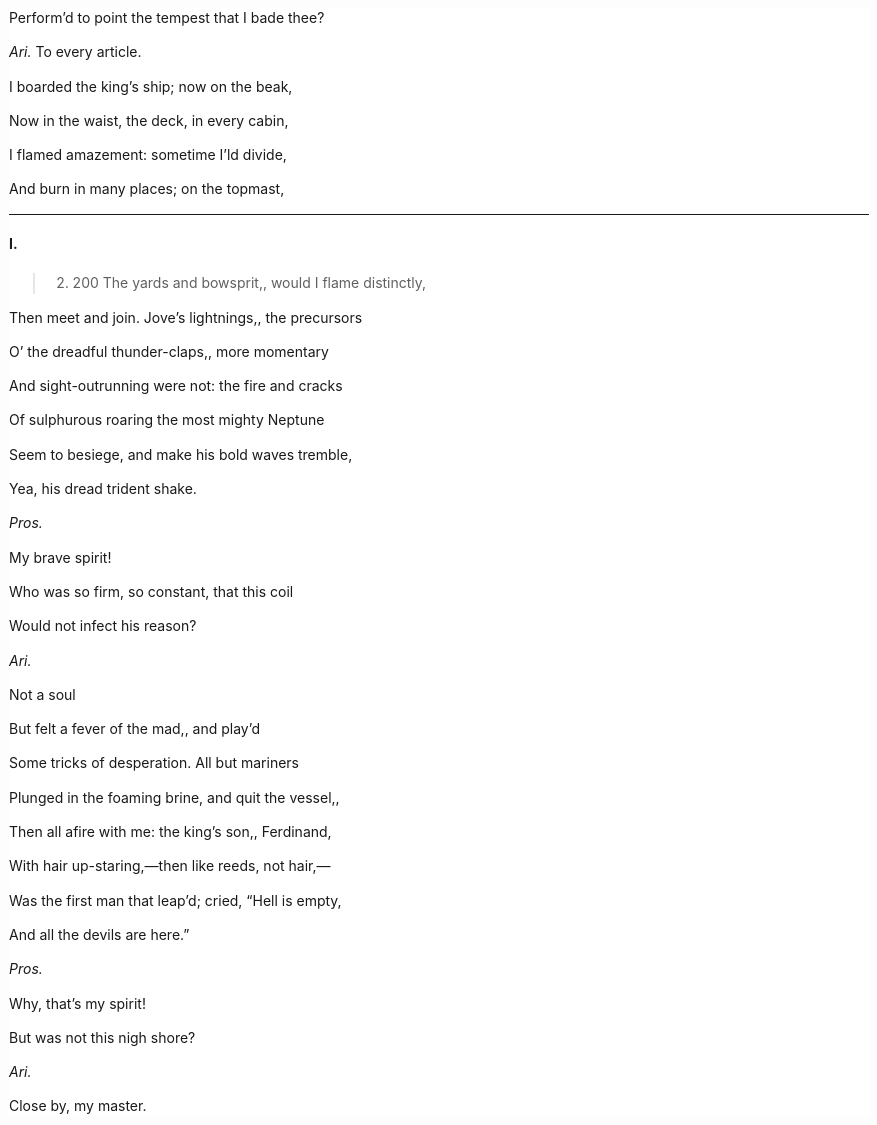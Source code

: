 Perform’d to point the tempest that I bade thee?

_Ari._ To every article.

I boarded the king’s ship; now on the beak,

Now in the waist, the deck, in every cabin,

I flamed amazement: sometime I’ld divide,

And burn in many places; on the topmast,

---

#### I.

>  2. 200 The yards and bowsprit,, would I flame distinctly,

Then meet and join. Jove’s lightnings,, the precursors

O’ the dreadful thunder-claps,, more momentary

And sight-outrunning were not: the fire and cracks

Of sulphurous roaring the most mighty Neptune

Seem to besiege, and make his bold waves tremble,

Yea, his dread trident shake.

_Pros._

My brave spirit!

Who was so firm, so constant, that this coil

Would not infect his reason?

_Ari._

Not a soul

But felt a fever of the mad,, and play’d

Some tricks of desperation. All but mariners

Plunged in the foaming brine, and quit the vessel,,

Then all afire with me: the king’s son,, Ferdinand,

With hair up-staring,—then like reeds, not hair,—

Was the first man that leap’d; cried, “Hell is empty,

And all the devils are here.”

_Pros._

Why, that’s my spirit!

But was not this nigh shore?

_Ari._

Close by, my master.
